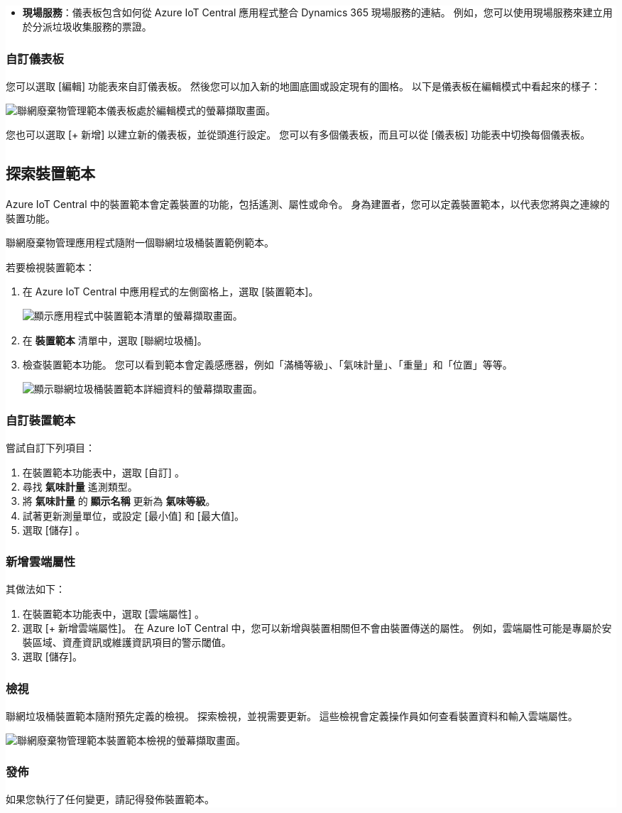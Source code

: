 
* **現場服務**：儀表板包含如何從 Azure IoT Central 應用程式整合 Dynamics 365 現場服務的連結。 例如，您可以使用現場服務來建立用於分派垃圾收集服務的票證。 


### <a name="customize-the-dashboard"></a>自訂儀表板 

您可以選取 [編輯]  功能表來自訂儀表板。 然後您可以加入新的地圖底圖或設定現有的圖格。 以下是儀表板在編輯模式中看起來的樣子： 

![聯網廢棄物管理範本儀表板處於編輯模式的螢幕擷取畫面。](./media/tutorial-connectedwastemanagement/edit-dashboard.png)

您也可以選取 [+ 新增] 以建立新的儀表板，並從頭進行設定。 您可以有多個儀表板，而且可以從 [儀表板] 功能表中切換每個儀表板。 

## <a name="explore-the-device-template"></a>探索裝置範本

Azure IoT Central 中的裝置範本會定義裝置的功能，包括遙測、屬性或命令。 身為建置者，您可以定義裝置範本，以代表您將與之連線的裝置功能。 

聯網廢棄物管理應用程式隨附一個聯網垃圾桶裝置範例範本。

若要檢視裝置範本：

1. 在 Azure IoT Central 中應用程式的左側窗格上，選取 [裝置範本]。 

    ![顯示應用程式中裝置範本清單的螢幕擷取畫面。](./media/tutorial-connectedwastemanagement/connectedwastemanagement-devicetemplate.png)

1. 在 **裝置範本** 清單中，選取 [聯網垃圾桶]。

1. 檢查裝置範本功能。 您可以看到範本會定義感應器，例如「滿桶等級」、「氣味計量」、「重量」和「位置」等等。

   ![顯示聯網垃圾桶裝置範本詳細資料的螢幕擷取畫面。](./media/tutorial-connectedwastemanagement/connectedwastemanagement-devicetemplate-connectedbin.png)


### <a name="customize-the-device-template"></a>自訂裝置範本

嘗試自訂下列項目：
1. 在裝置範本功能表中，選取 [自訂]  。
1. 尋找 **氣味計量** 遙測類型。
1. 將 **氣味計量** 的 **顯示名稱** 更新為 **氣味等級**。
1. 試著更新測量單位，或設定 [最小值] 和 [最大值]。
1. 選取 [儲存]  。 

### <a name="add-a-cloud-property"></a>新增雲端屬性 

其做法如下：
1. 在裝置範本功能表中，選取 [雲端屬性]  。
1. 選取 [+ 新增雲端屬性]。 在 Azure IoT Central 中，您可以新增與裝置相關但不會由裝置傳送的屬性。 例如，雲端屬性可能是專屬於安裝區域、資產資訊或維護資訊項目的警示閾值。 
1. 選取 [儲存]。 
 
### <a name="views"></a>檢視 
聯網垃圾桶裝置範本隨附預先定義的檢視。 探索檢視，並視需要更新。 這些檢視會定義操作員如何查看裝置資料和輸入雲端屬性。 

  ![聯網廢棄物管理範本裝置範本檢視的螢幕擷取畫面。](./media/tutorial-connectedwastemanagement/connectedwastemanagement-devicetemplate-views.png)

### <a name="publish"></a>發佈 

如果您執行了任何變更，請記得發佈裝置範本。 
